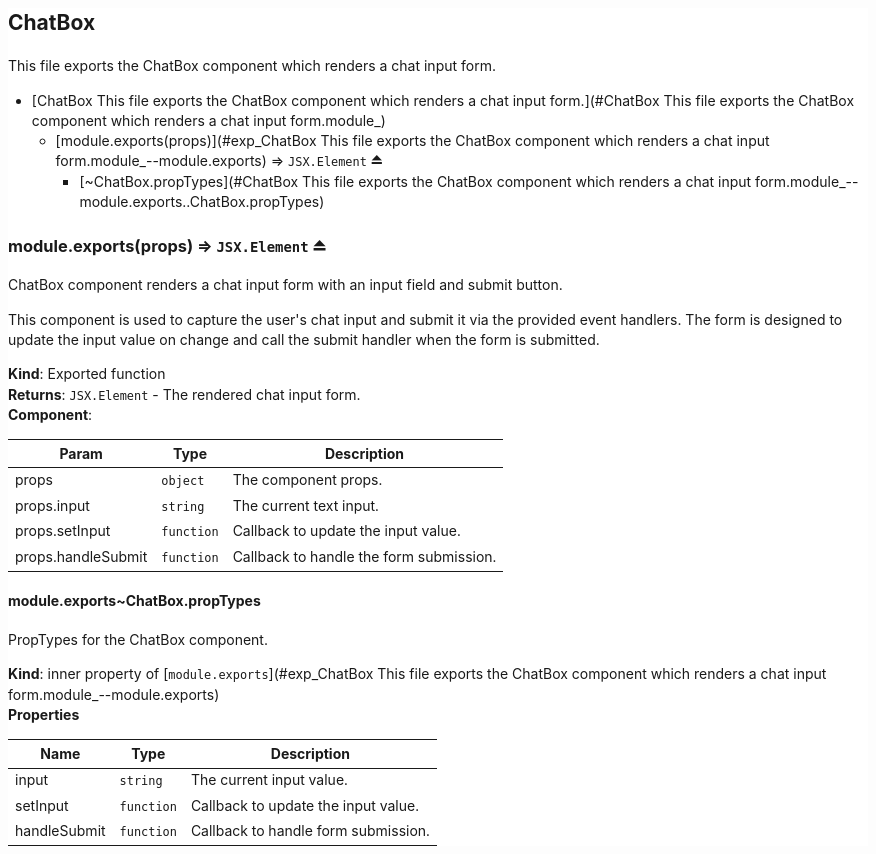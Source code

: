 ## ChatBox
This file exports the ChatBox component which renders a chat input form.

* [ChatBox
This file exports the ChatBox component which renders a chat input form.](#ChatBox
This file exports the ChatBox component which renders a chat input form.module_)
    * [module.exports(props)](#exp_ChatBox
This file exports the ChatBox component which renders a chat input form.module_--module.exports) ⇒ <code>JSX.Element</code> ⏏
        * [~ChatBox.propTypes](#ChatBox
This file exports the ChatBox component which renders a chat input form.module_--module.exports..ChatBox.propTypes)

<a name="exp_ChatBox
This file exports the ChatBox component which renders a chat input form.module_--module.exports"></a>

### module.exports(props) ⇒ <code>JSX.Element</code> ⏏
ChatBox component renders a chat input form with an input field and submit button.

This component is used to capture the user's chat input and submit it via the provided
event handlers. The form is designed to update the input value on change and call the
submit handler when the form is submitted.

**Kind**: Exported function  
**Returns**: <code>JSX.Element</code> - The rendered chat input form.  
**Component**:   

| Param | Type | Description |
| --- | --- | --- |
| props | <code>object</code> | The component props. |
| props.input | <code>string</code> | The current text input. |
| props.setInput | <code>function</code> | Callback to update the input value. |
| props.handleSubmit | <code>function</code> | Callback to handle the form submission. |

<a name="ChatBox
This file exports the ChatBox component which renders a chat input form.module_--module.exports..ChatBox.propTypes"></a>

#### module.exports~ChatBox.propTypes
PropTypes for the ChatBox component.

**Kind**: inner property of [<code>module.exports</code>](#exp_ChatBox
This file exports the ChatBox component which renders a chat input form.module_--module.exports)  
**Properties**

| Name | Type | Description |
| --- | --- | --- |
| input | <code>string</code> | The current input value. |
| setInput | <code>function</code> | Callback to update the input value. |
| handleSubmit | <code>function</code> | Callback to handle form submission. |
